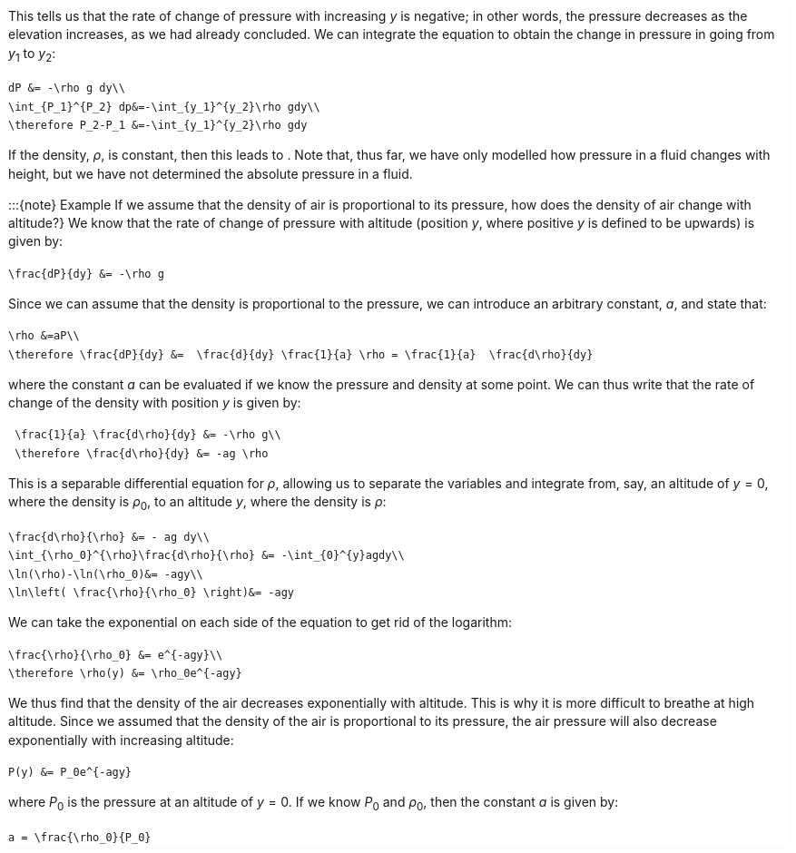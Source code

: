 This tells us that the rate of change of pressure with increasing $y$ is negative; in other words, the pressure decreases as the elevation increases, as we had already concluded. We can integrate the equation to obtain the change in pressure in going from $y_1$ to $y_2$:
```{math}
dP &= -\rho g dy\\
\int_{P_1}^{P_2} dp&=-\int_{y_1}^{y_2}\rho gdy\\
\therefore P_2-P_1 &=-\int_{y_1}^{y_2}\rho gdy
```
If the density, $\rho$, is constant, then this leads to [](#eq:fluidmechanics:pgrav). Note that, thus far, we have only modelled how pressure in a fluid changes with height, but we have not determined the absolute pressure in a fluid. 

:::{note} Example
If we assume that the density of air is proportional to its pressure, how does the density of air change with altitude?}
We know that the rate of change of pressure with altitude (position $y$, where positive $y$ is defined to be upwards) is given by:
```{math}
\frac{dP}{dy} &= -\rho g
```
Since we can assume that the density is proportional to the pressure, we can introduce an arbitrary constant, $a$, and state that:
```{math}
\rho &=aP\\
\therefore \frac{dP}{dy} &=  \frac{d}{dy} \frac{1}{a} \rho = \frac{1}{a}  \frac{d\rho}{dy}
```
where the constant $a$ can be evaluated if we know the pressure and density at some point. We can thus write that the rate of change of the density with position $y$ is given by:
```{math}
 \frac{1}{a} \frac{d\rho}{dy} &= -\rho g\\
 \therefore \frac{d\rho}{dy} &= -ag \rho
```
This is a separable differential equation for $\rho$, allowing us to separate the variables and integrate from, say, an altitude of $y=0$, where the density is $\rho_0$, to an altitude $y$, where the density is $\rho$:
```{math}
\frac{d\rho}{\rho} &= - ag dy\\
\int_{\rho_0}^{\rho}\frac{d\rho}{\rho} &= -\int_{0}^{y}agdy\\
\ln(\rho)-\ln(\rho_0)&= -agy\\
\ln\left( \frac{\rho}{\rho_0} \right)&= -agy
```
We can take the exponential on each side of the equation to get rid of the logarithm:
```{math}
\frac{\rho}{\rho_0} &= e^{-agy}\\
\therefore \rho(y) &= \rho_0e^{-agy}
```
We thus find that the density of the air decreases exponentially with altitude. This is why it is more difficult to breathe at high altitude. Since we assumed that the density of the air is proportional to its pressure, the air pressure will also decrease exponentially with increasing altitude:
```{math}
P(y) &= P_0e^{-agy}
```
where $P_0$ is the pressure at an altitude of $y=0$. If we know $P_0$ and $\rho_0$, then the constant $a$ is given by:
```{math}
a = \frac{\rho_0}{P_0}
```
